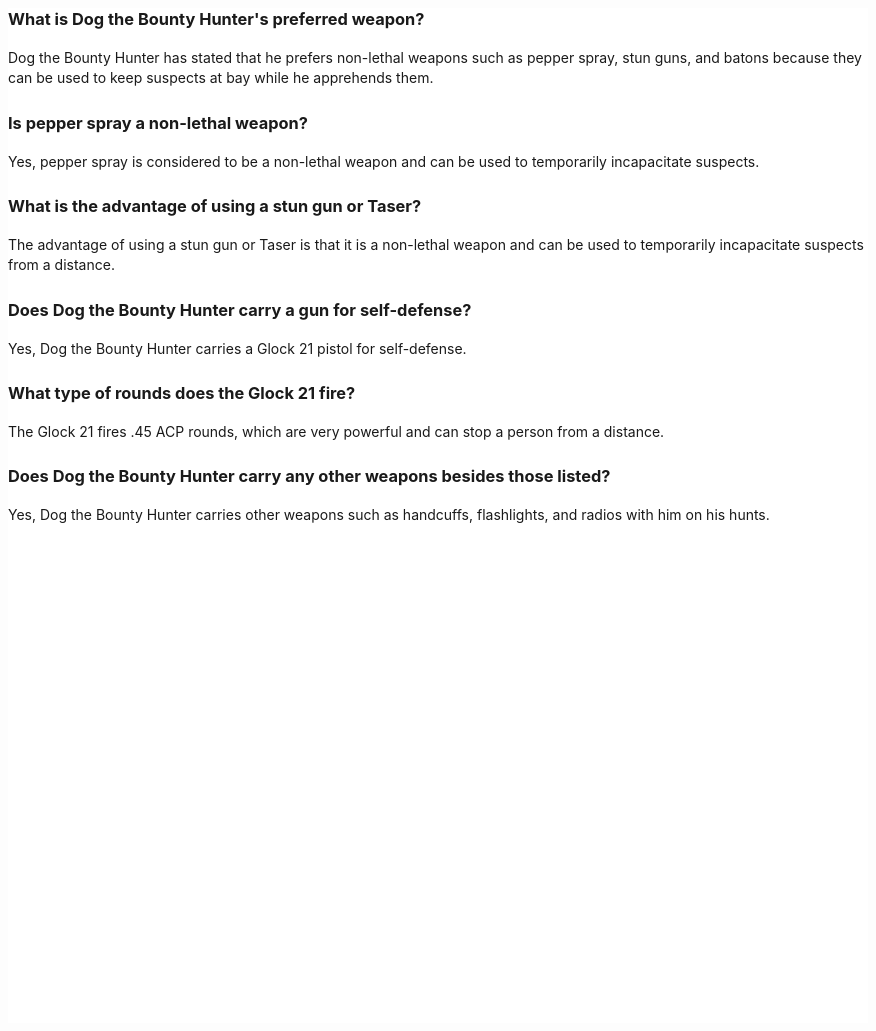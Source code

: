 <h3>What is Dog the Bounty Hunter's preferred weapon?</h3>
<p>Dog the Bounty Hunter has stated that he prefers non-lethal weapons such as pepper spray, stun guns, and batons because they can be used to keep suspects at bay while he apprehends them. </p>

<h3>Is pepper spray a non-lethal weapon?</h3>
<p>Yes, pepper spray is considered to be a non-lethal weapon and can be used to temporarily incapacitate suspects. </p>

<h3>What is the advantage of using a stun gun or Taser?</h3>
<p>The advantage of using a stun gun or Taser is that it is a non-lethal weapon and can be used to temporarily incapacitate suspects from a distance. </p>

<h3>Does Dog the Bounty Hunter carry a gun for self-defense?</h3>
<p>Yes, Dog the Bounty Hunter carries a Glock 21 pistol for self-defense. </p>

<h3>What type of rounds does the Glock 21 fire?</h3>
<p>The Glock 21 fires .45 ACP rounds, which are very powerful and can stop a person from a distance. </p>

<h3>Does Dog the Bounty Hunter carry any other weapons besides those listed?</h3>
<p>Yes, Dog the Bounty Hunter carries other weapons such as handcuffs, flashlights, and radios with him on his hunts. </p>

<div style="position: relative; padding-bottom: 56.25%; overflow: hidden"><iframe src="https://www.youtube.com/embed/Bo75OFYmnvc" frameborder="0" allow="accelerometer; autoplay; clipboard-write; encrypted-media; gyroscope; picture-in-picture; web-share" allowfullscreen style="position: absolute; top: 0; left: 0; width: 100%; height: 100%;"></iframe>
</div>
